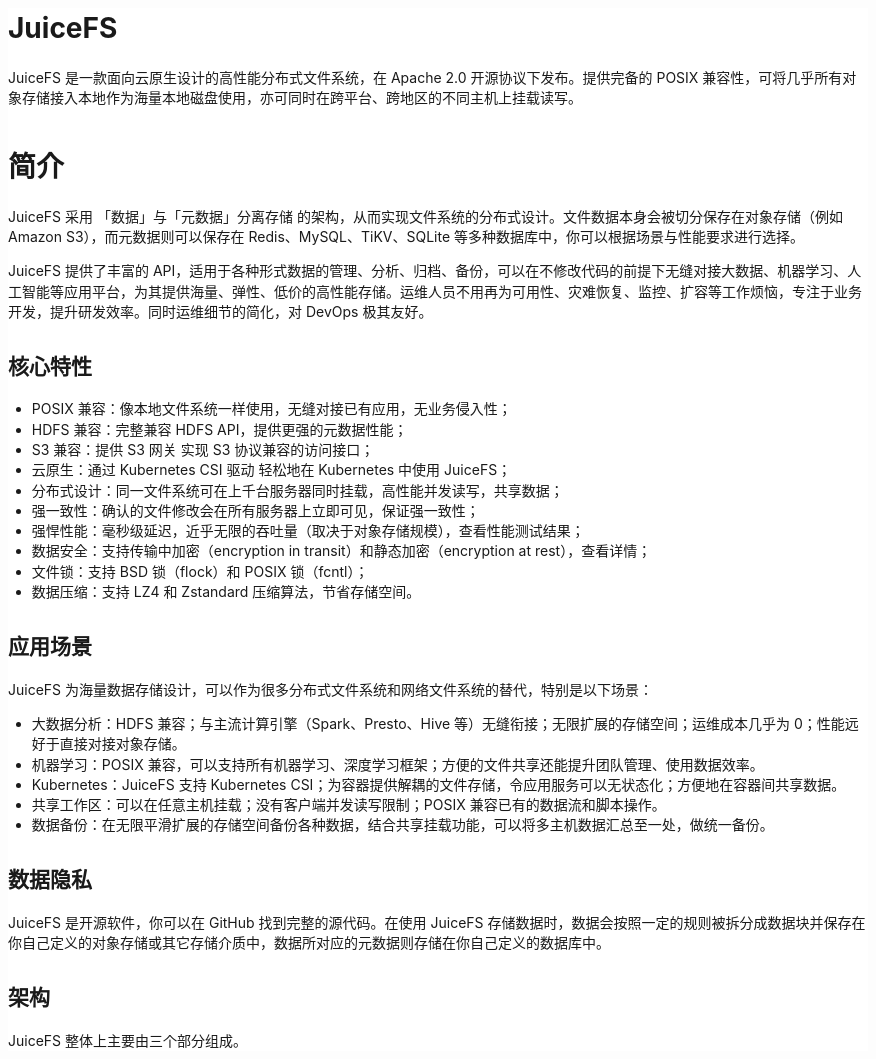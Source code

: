 # JuiceFS
JuiceFS 是一款面向云原生设计的高性能分布式文件系统，在 Apache 2.0 开源协议下发布。提供完备的 POSIX 兼容性，可将几乎所有对象存储接入本地作为海量本地磁盘使用，亦可同时在跨平台、跨地区的不同主机上挂载读写。

# 简介
JuiceFS 采用 「数据」与「元数据」分离存储 的架构，从而实现文件系统的分布式设计。文件数据本身会被切分保存在对象存储（例如 Amazon S3），而元数据则可以保存在 Redis、MySQL、TiKV、SQLite 等多种数据库中，你可以根据场景与性能要求进行选择。

JuiceFS 提供了丰富的 API，适用于各种形式数据的管理、分析、归档、备份，可以在不修改代码的前提下无缝对接大数据、机器学习、人工智能等应用平台，为其提供海量、弹性、低价的高性能存储。运维人员不用再为可用性、灾难恢复、监控、扩容等工作烦恼，专注于业务开发，提升研发效率。同时运维细节的简化，对 DevOps 极其友好。

## 核心特性
- POSIX 兼容：像本地文件系统一样使用，无缝对接已有应用，无业务侵入性；
- HDFS 兼容：完整兼容 HDFS API，提供更强的元数据性能；
- S3 兼容：提供 S3 网关 实现 S3 协议兼容的访问接口；
- 云原生：通过 Kubernetes CSI 驱动 轻松地在 Kubernetes 中使用 JuiceFS；
- 分布式设计：同一文件系统可在上千台服务器同时挂载，高性能并发读写，共享数据；
- 强一致性：确认的文件修改会在所有服务器上立即可见，保证强一致性；
- 强悍性能：毫秒级延迟，近乎无限的吞吐量（取决于对象存储规模），查看性能测试结果；
- 数据安全：支持传输中加密（encryption in transit）和静态加密（encryption at rest），查看详情；
- 文件锁：支持 BSD 锁（flock）和 POSIX 锁（fcntl）；
- 数据压缩：支持 LZ4 和 Zstandard 压缩算法，节省存储空间。

## 应用场景
JuiceFS 为海量数据存储设计，可以作为很多分布式文件系统和网络文件系统的替代，特别是以下场景：
- 大数据分析：HDFS 兼容；与主流计算引擎（Spark、Presto、Hive 等）无缝衔接；无限扩展的存储空间；运维成本几乎为 0；性能远好于直接对接对象存储。
- 机器学习：POSIX 兼容，可以支持所有机器学习、深度学习框架；方便的文件共享还能提升团队管理、使用数据效率。
- Kubernetes：JuiceFS 支持 Kubernetes CSI；为容器提供解耦的文件存储，令应用服务可以无状态化；方便地在容器间共享数据。
- 共享工作区：可以在任意主机挂载；没有客户端并发读写限制；POSIX 兼容已有的数据流和脚本操作。
- 数据备份：在无限平滑扩展的存储空间备份各种数据，结合共享挂载功能，可以将多主机数据汇总至一处，做统一备份。

## 数据隐私
JuiceFS 是开源软件，你可以在 GitHub 找到完整的源代码。在使用 JuiceFS 存储数据时，数据会按照一定的规则被拆分成数据块并保存在你自己定义的对象存储或其它存储介质中，数据所对应的元数据则存储在你自己定义的数据库中。

## 架构
JuiceFS 整体上主要由三个部分组成。